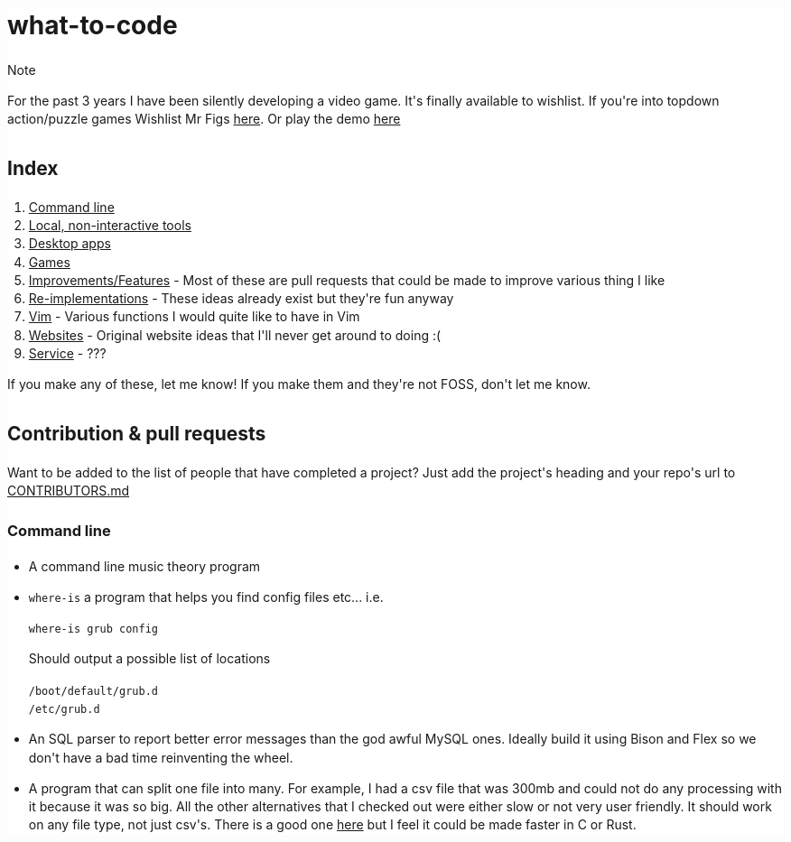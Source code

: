 # what-to-code

> [!NOTE]
> For the past 3 years I have been silently developing a video game.
> It's finally available to wishlist. If you're into topdown action/puzzle games
> Wishlist Mr Figs [here](https://store.steampowered.com/app/3122220/Mr_Figs/).
> Or play the demo [here](https://thegoodgamefactory.itch.io/mr-figs)

## Index

1. [Command line](#command-line)
2. [Local, non-interactive tools](#non-interactive)
3. [Desktop apps](#desktop)
3. [Games](#games)
4. [Improvements/Features](#improvements) - Most of these are pull requests that could be made to improve various thing I like
5. [Re-implementations](#reimplementation) - These ideas already exist but they're fun anyway
6. [Vim](#vim) - Various functions I would quite like to have in Vim
7. [Websites](#websites) - Original website ideas that I'll never get around to doing :(
8. [Service](#service) - ???

If you make any of these, let me know!
If you make them and they're not FOSS, don't let me know.

## Contribution & pull requests

Want to be added to the list of people that have completed a project? Just add
the project's heading and your repo's url to
[CONTRIBUTORS.md](./CONTRIBUTORS.md)

<a name="command-line"></a>
### Command line

- A command line music theory program 

- `where-is` a program that helps you find config files etc...
  i.e.
  ```
  where-is grub config
  ```
  Should output a possible list of locations
  ```
  /boot/default/grub.d
  /etc/grub.d
  ```

- An SQL parser to report better error messages than the god awful MySQL ones.
  Ideally build it using Bison and Flex so we don't have a bad time reinventing
  the wheel. 

- A program that can split one file into many. For example, I had a csv file
  that was 300mb and could not do any processing with it because it was so big.
  All the other alternatives that I checked out were either slow or not very
  user friendly. It should work on any file type, not just csv's. There is a
  good one [here](https://github.com/imartingraham/csv-split) but I feel it
  could be made faster in C or Rust.
